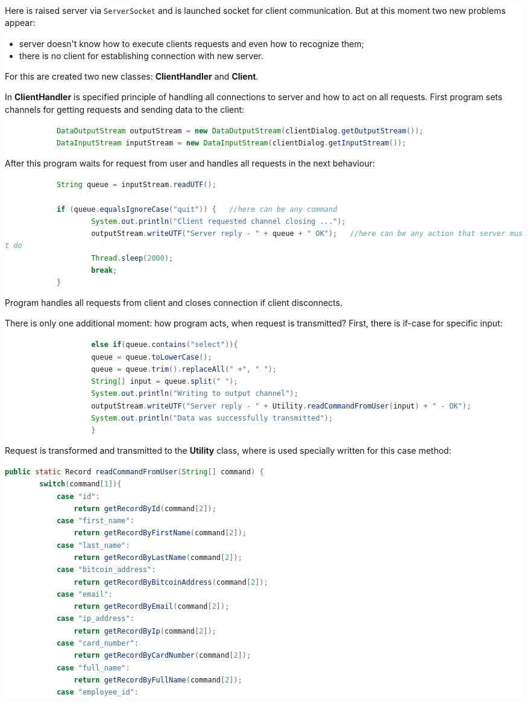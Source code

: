 Here is raised server via `ServerSocket` and is launched socket for client communication. But at this moment two new problems appear:

- server doesn't know how to execute clients requests and even how to recognize them;
- there is no client for establishing connection with new server.

For this are created two new classes: **ClientHandler** and **Client**.

In **ClientHandler** is specified principle of handling all connections to server and how to act on all requests. First program sets channels for getting requests and sending data to the client:

```java
            DataOutputStream outputStream = new DataOutputStream(clientDialog.getOutputStream());
            DataInputStream inputStream = new DataInputStream(clientDialog.getInputStream());
```

After this program waits for request from user and handles all requests in the next behaviour:

```java
            String queue = inputStream.readUTF();

            if (queue.equalsIgnoreCase("quit")) {   //here can be any command
                    System.out.println("Client requested channel closing ...");
                    outputStream.writeUTF("Server reply - " + queue + " OK");   //here can be any action that server must do
                    Thread.sleep(2000);
                    break;
            }
```

Program handles all requests from client and closes connection if client disconnects.

There is only one additional moment: how program acts, when request is transmitted? First, there is if-case for specific input:

```java
                    else if(queue.contains("select")){
                    queue = queue.toLowerCase();
                    queue = queue.trim().replaceAll(" +", " ");
                    String[] input = queue.split(" ");
                    System.out.println("Writing to output channel");
                    outputStream.writeUTF("Server reply - " + Utility.readCommandFromUser(input) + " - OK");
                    System.out.println("Data was successfully transmitted");
                    }
```

Request is transformed and transmitted to the **Utility** class, where is used specially written for this case method:

```java
public static Record readCommandFromUser(String[] command) {
        switch(command[1]){
            case "id":
                return getRecordById(command[2]);
            case "first_name":
                return getRecordByFirstName(command[2]);
            case "last_name":
                return getRecordByLastName(command[2]);
            case "bitcoin_address":
                return getRecordByBitcoinAddress(command[2]);
            case "email":
                return getRecordByEmail(command[2]);
            case "ip_address":
                return getRecordByIp(command[2]);
            case "card_number":
                return getRecordByCardNumber(command[2]);
            case "full_name":
                return getRecordByFullName(command[2]);
            case "employee_id":
```